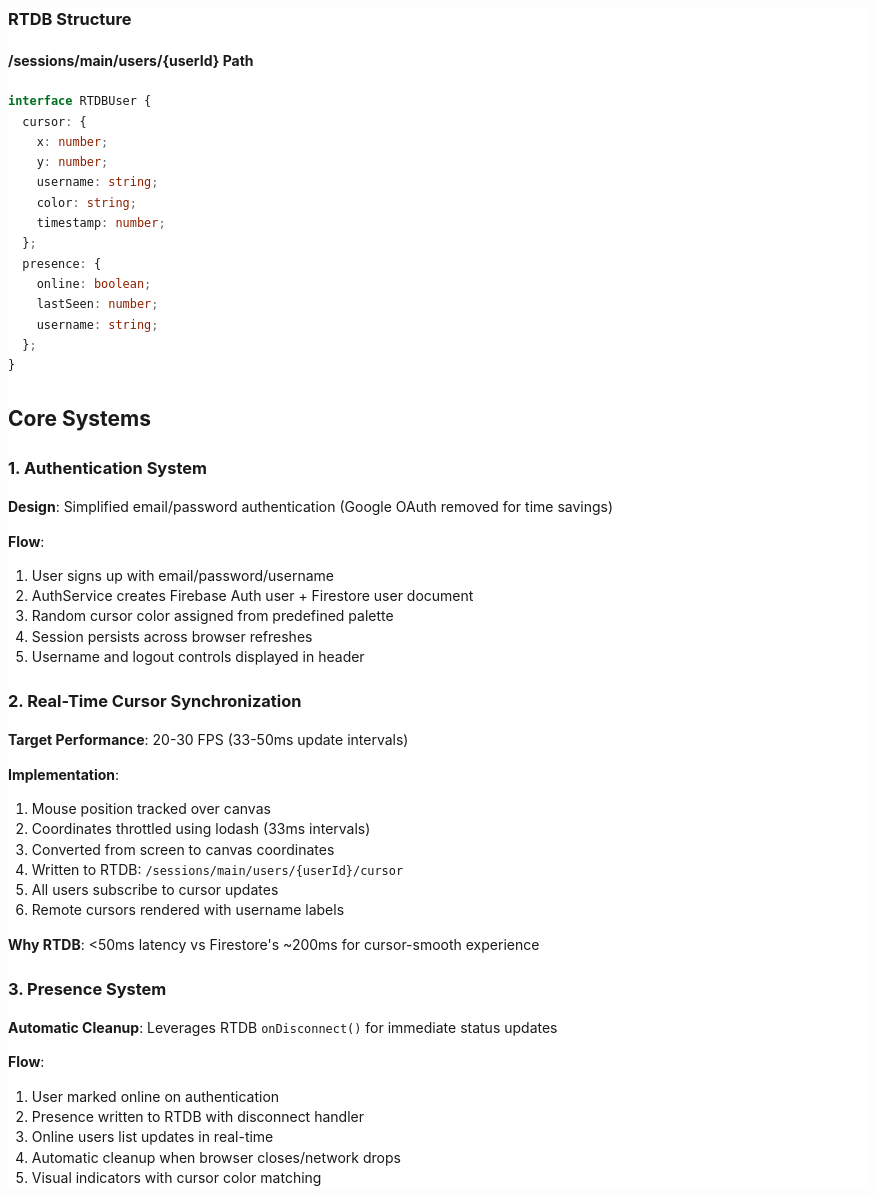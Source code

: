 ### RTDB Structure

#### /sessions/main/users/{userId} Path
```typescript
interface RTDBUser {
  cursor: {
    x: number;
    y: number;
    username: string;
    color: string;
    timestamp: number;
  };
  presence: {
    online: boolean;
    lastSeen: number;
    username: string;
  };
}
```

## Core Systems

### 1. Authentication System
**Design**: Simplified email/password authentication (Google OAuth removed for time savings)

**Flow**:
1. User signs up with email/password/username
2. AuthService creates Firebase Auth user + Firestore user document
3. Random cursor color assigned from predefined palette
4. Session persists across browser refreshes
5. Username and logout controls displayed in header

### 2. Real-Time Cursor Synchronization
**Target Performance**: 20-30 FPS (33-50ms update intervals)

**Implementation**:
1. Mouse position tracked over canvas
2. Coordinates throttled using lodash (33ms intervals)
3. Converted from screen to canvas coordinates
4. Written to RTDB: `/sessions/main/users/{userId}/cursor`
5. All users subscribe to cursor updates
6. Remote cursors rendered with username labels

**Why RTDB**: <50ms latency vs Firestore's ~200ms for cursor-smooth experience

### 3. Presence System
**Automatic Cleanup**: Leverages RTDB `onDisconnect()` for immediate status updates

**Flow**:
1. User marked online on authentication
2. Presence written to RTDB with disconnect handler
3. Online users list updates in real-time
4. Automatic cleanup when browser closes/network drops
5. Visual indicators with cursor color matching
